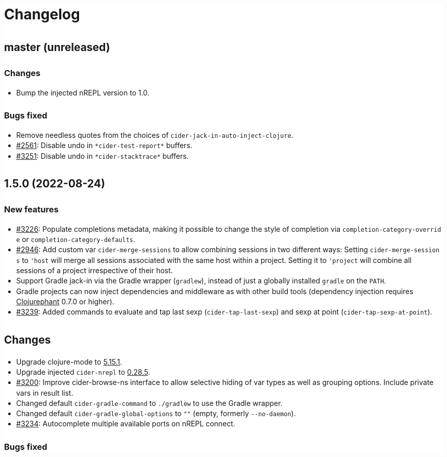 # Changelog

## master (unreleased)

### Changes

- Bump the injected nREPL version to 1.0.

### Bugs fixed

- Remove needless quotes from the choices of `cider-jack-in-auto-inject-clojure`.
- [#2561](https://github.com/clojure-emacs/cider/issues/2561): Disable undo in `*cider-test-report*` buffers.
- [#3251](https://github.com/clojure-emacs/cider/pull/3251): Disable undo in `*cider-stacktrace*` buffers.

## 1.5.0 (2022-08-24)

### New features

- [#3226](https://github.com/clojure-emacs/cider/pull/3226): Populate completions metadata, making it possible to change the style of completion via `completion-category-override` or `completion-category-defaults`.
- [#2946](https://github.com/clojure-emacs/cider/issues/2946): Add custom var `cider-merge-sessions` to allow combining sessions in two different ways: Setting `cider-merge-sessions` to `'host` will merge all sessions associated with the same host within a project. Setting it to `'project` will combine all sessions of a project irrespective of their host.
- Support Gradle jack-in via the Gradle wrapper (`gradlew`), instead of just a globally installed `gradle` on the `PATH`.
- Gradle projects can now inject dependencies and middleware as with other build tools (dependency injection requires [Clojurephant](https://github.com/clojurephant/clojurephant) 0.7.0 or higher).
- [#3239](https://github.com/clojure-emacs/cider/issues/3239): Added commands to evaluate and tap last sexp (`cider-tap-last-sexp`) and sexp at point (`cider-tap-sexp-at-point`).

## Changes

- Upgrade clojure-mode to [5.15.1](https://github.com/clojure-emacs/clojure-mode/blob/v5.15.1/CHANGELOG.md).
- Upgrade injected `cider-nrepl` to [0.28.5](https://github.com/clojure-emacs/cider-nrepl/releases/tag/v0.28.5).
- [#3200](https://github.com/clojure-emacs/cider/issues/3200): Improve cider-browse-ns interface to allow selective hiding of var types as well as grouping options.  Include private vars in result list.
- Changed default `cider-gradle-command` to `./gradlew` to use the Gradle wrapper.
- Changed default `cider-gradle-global-options` to `""` (empty, formerly `--no-daemon`).
- [#3234](https://github.com/clojure-emacs/cider/pull/3234): Autocomplete multiple available ports on nREPL connect.

### Bugs fixed
